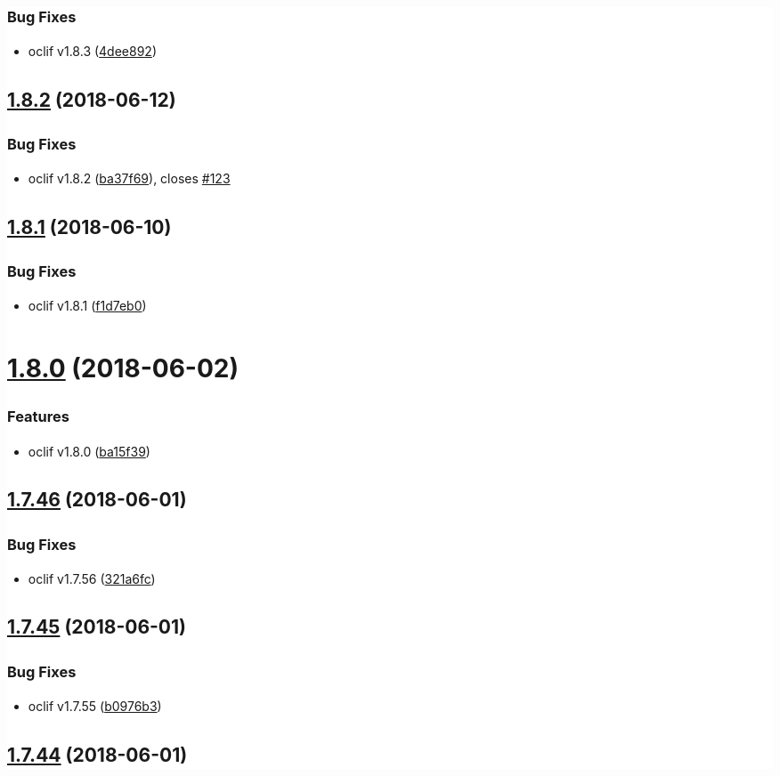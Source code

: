 
### Bug Fixes

* oclif v1.8.3 ([4dee892](https://github.com/oclif/example-single-js/commit/4dee892))

## [1.8.2](https://github.com/oclif/example-single-js/compare/v1.8.1...v1.8.2) (2018-06-12)


### Bug Fixes

* oclif v1.8.2 ([ba37f69](https://github.com/oclif/example-single-js/commit/ba37f69)), closes [#123](https://github.com/oclif/example-single-js/issues/123)

## [1.8.1](https://github.com/oclif/example-single-js/compare/v1.8.0...v1.8.1) (2018-06-10)


### Bug Fixes

* oclif v1.8.1 ([f1d7eb0](https://github.com/oclif/example-single-js/commit/f1d7eb0))

<a name="1.8.0"></a>
# [1.8.0](https://github.com/oclif/example-single-js/compare/v1.7.46...v1.8.0) (2018-06-02)


### Features

* oclif v1.8.0 ([ba15f39](https://github.com/oclif/example-single-js/commit/ba15f39))

<a name="1.7.46"></a>
## [1.7.46](https://github.com/oclif/example-single-js/compare/v1.7.45...v1.7.46) (2018-06-01)


### Bug Fixes

* oclif v1.7.56 ([321a6fc](https://github.com/oclif/example-single-js/commit/321a6fc))

<a name="1.7.45"></a>
## [1.7.45](https://github.com/oclif/example-single-js/compare/v1.7.44...v1.7.45) (2018-06-01)


### Bug Fixes

* oclif v1.7.55 ([b0976b3](https://github.com/oclif/example-single-js/commit/b0976b3))

<a name="1.7.44"></a>
## [1.7.44](https://github.com/oclif/example-single-js/compare/v1.7.43...v1.7.44) (2018-06-01)

